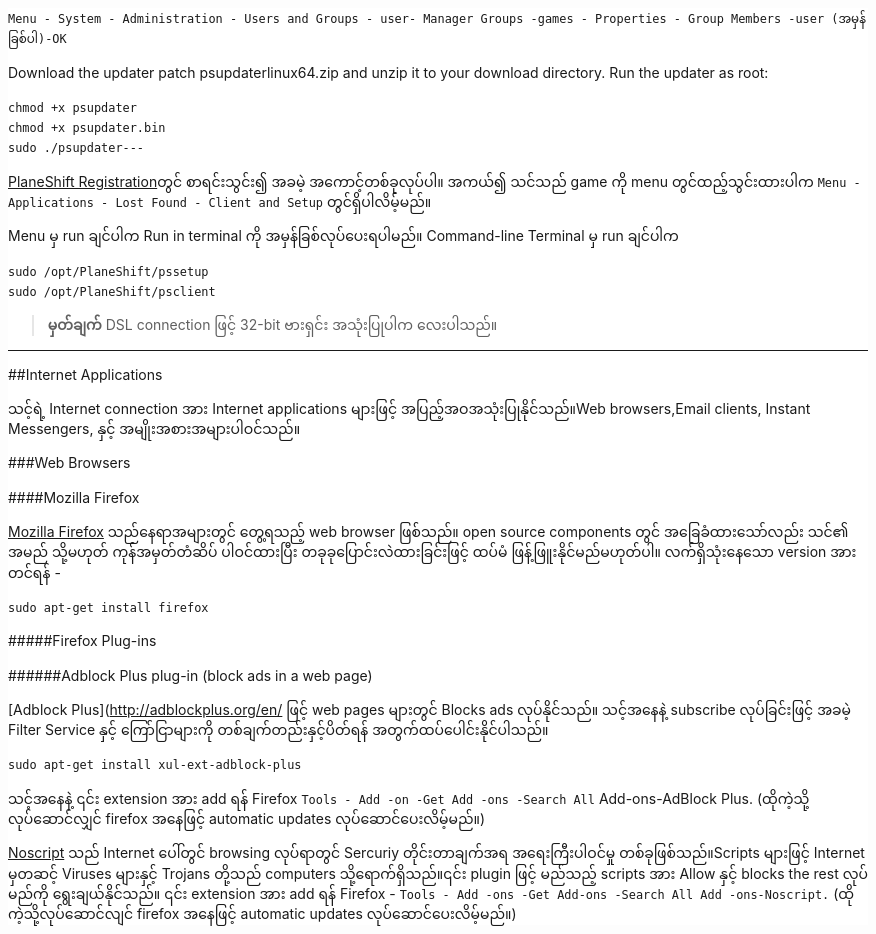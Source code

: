	Menu - System - Administration - Users and Groups - user- Manager Groups -games - Properties - Group Members -user (အမှန်ခြစ်ပါ)-OK

Download the updater patch psupdaterlinux64.zip and unzip it to your download directory. Run the updater as root:

	chmod +x psupdater
	chmod +x psupdater.bin
	sudo ./psupdater---

[PlaneShift Registration](http://www.planeshift.it/register.html)တွင် စာရင်းသွင်း၍ အခမဲ့
အကောင့်တစ်ခုလုပ်ပါ။ အကယ်၍ သင်သည် game ကို menu တွင်ထည့်သွင်းထားပါက `Menu - Applications - Lost Found - Client and Setup` တွင်ရှိပါလိမ့်မည်။

Menu မှ run ချင်ပါက Run in terminal ကို အမှန်ခြစ်လုပ်ပေးရပါမည်။ Command-line Terminal မှ run ချင်ပါက

	sudo /opt/PlaneShift/pssetup
	sudo /opt/PlaneShift/psclient

>**မှတ်ချက်** DSL connection ဖြင့် 32-bit ဗားရှင်း အသုံးပြုပါက လေးပါသည်။

----------------------------

##Internet Applications

သင့်ရဲ့ Internet connection အား Internet applications များဖြင့် အပြည့်အဝအသုံးပြုနိုင်သည်။Web
browsers,Email clients, Instant Messengers, နှင့် အမျိုးအစားအများပါဝင်သည်။

###Web Browsers

####Mozilla Firefox 

[Mozilla Firefox](http://www.mozilla.com/en-US/) သည်နေရာအများတွင် တွေ့ရသည့် web browser ဖြစ်သည်။ open source components တွင် အခြေခံထားသော်လည်း သင်၏ အမည် သို့မဟုတ် ကုန်အမှတ်တံဆိပ် ပါဝင်ထားပြီး တခုခုပြောင်းလဲထားခြင်းဖြင့် ထပ်မံ ဖြန့်ဖြူးနိုင်မည်မဟုတ်ပါ။ လက်ရှိသုံးနေသော version အားတင်ရန် -

	sudo apt-get install firefox

#####Firefox Plug-ins

######Adblock Plus plug-in (block ads in a web page)

[Adblock Plus](http://adblockplus.org/en/ ဖြင့် web pages များတွင် Blocks ads လုပ်နိုင်သည်။
သင့်အနေနဲ့ subscribe လုပ်ခြင်းဖြင့် အခမဲ့ Filter Service နှင့် ကြော်ငြာများကို တစ်ချက်တည်းနှင့်ပိတ်ရန် အတွက်ထပ်ပေါင်းနိုင်ပါသည်။

	sudo apt-get install xul-ext-adblock-plus

သင့်အနေနဲ့ ၎င်း extension အား add ရန် Firefox `Tools - Add -on -Get Add -ons -Search All` Add-ons-AdBlock Plus. (ထိုကဲ့သို့ လုပ်ဆောင်လျှင် firefox အနေဖြင့် automatic updates
လုပ်ဆောင်ပေးလိမ့်မည်။)

[Noscript](http://noscript.net/) သည် Internet ပေါ်တွင် browsing လုပ်ရာတွင် Sercuriy တိုင်းတာချက်အရ အရေးကြီးပါဝင်မှု တစ်ခုဖြစ်သည်။Scripts များဖြင့် Internet မှတဆင့် Viruses များနှင့် Trojans တို့သည် computers သို့ရောက်ရှိသည်။၎င်း plugin ဖြင့် မည်သည့် scripts အား Allow နှင့် blocks the rest လုပ်မည်ကို ရွေးချယ်နိုင်သည်။ ၎င်း extension အား add ရန် Firefox - `Tools - Add -ons -Get Add-ons -Search All Add -ons-Noscript.` (ထိုကဲ့သို့လုပ်ဆောင်လျင် firefox အနေဖြင့် automatic updates လုပ်ဆောင်ပေးလိမ့်မည်။)
